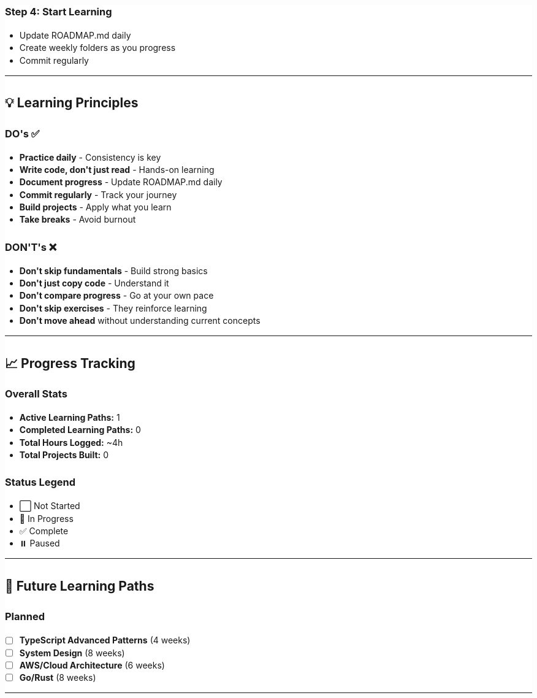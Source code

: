 ### Step 4: Start Learning
- Update ROADMAP.md daily
- Create weekly folders as you progress
- Commit regularly

---

## 💡 Learning Principles

### DO's ✅
- **Practice daily** - Consistency is key
- **Write code, don't just read** - Hands-on learning
- **Document progress** - Update ROADMAP.md daily
- **Commit regularly** - Track your journey
- **Build projects** - Apply what you learn
- **Take breaks** - Avoid burnout

### DON'T's ❌
- **Don't skip fundamentals** - Build strong basics
- **Don't just copy code** - Understand it
- **Don't compare progress** - Go at your own pace
- **Don't skip exercises** - They reinforce learning
- **Don't move ahead** without understanding current concepts

---

## 📈 Progress Tracking

### Overall Stats
- **Active Learning Paths:** 1
- **Completed Learning Paths:** 0
- **Total Hours Logged:** ~4h
- **Total Projects Built:** 0

### Status Legend
- ⬜ Not Started
- 🔄 In Progress
- ✅ Complete
- ⏸️ Paused

---

## 🎯 Future Learning Paths

### Planned
- [ ] **TypeScript Advanced Patterns** (4 weeks)
- [ ] **System Design** (8 weeks)
- [ ] **AWS/Cloud Architecture** (6 weeks)
- [ ] **Go/Rust** (8 weeks)

---